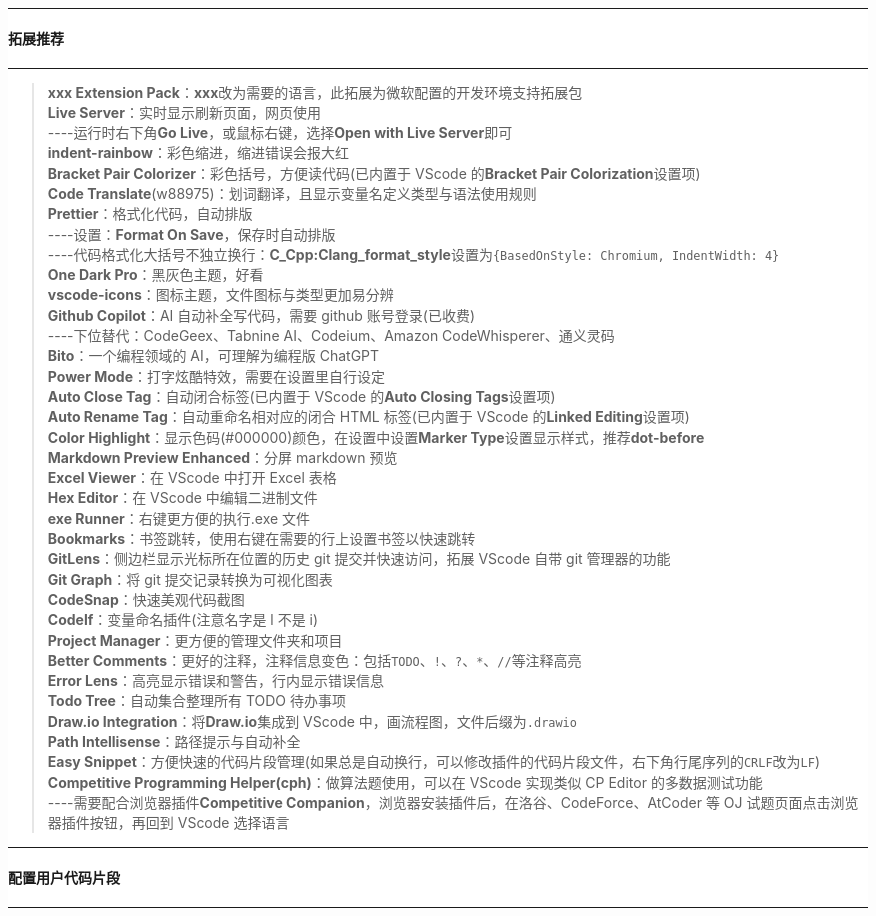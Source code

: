 </div>

---

#### **拓展推荐**

---

<div class="warning">

> **xxx Extension Pack**：**xxx**改为需要的语言，此拓展为微软配置的开发环境支持拓展包  
> **Live Server**：实时显示刷新页面，网页使用  
> ----运行时右下角**Go Live**，或鼠标右键，选择**Open with Live Server**即可  
> **indent-rainbow**：彩色缩进，缩进错误会报大红  
> **Bracket Pair Colorizer**：彩色括号，方便读代码(已内置于 VScode 的**Bracket Pair Colorization**设置项)  
> **Code Translate**(w88975)：划词翻译，且显示变量名定义类型与语法使用规则  
> **Prettier**：格式化代码，自动排版  
> ----设置：**Format On Save**，保存时自动排版  
> ----代码格式化大括号不独立换行：**C_Cpp:Clang_format_style**设置为`{BasedOnStyle: Chromium, IndentWidth: 4}`  
> **One Dark Pro**：黑灰色主题，好看  
> **vscode-icons**：图标主题，文件图标与类型更加易分辨  
> **Github Copilot**：AI 自动补全写代码，需要 github 账号登录(已收费)  
> ----下位替代：CodeGeex、Tabnine AI、Codeium、Amazon CodeWhisperer、通义灵码  
> **Bito**：一个编程领域的 AI，可理解为编程版 ChatGPT  
> **Power Mode**：打字炫酷特效，需要在设置里自行设定  
> **Auto Close Tag**：自动闭合标签(已内置于 VScode 的**Auto Closing Tags**设置项)  
> **Auto Rename Tag**：自动重命名相对应的闭合 HTML 标签(已内置于 VScode 的**Linked Editing**设置项)  
> **Color Highlight**：显示色码(#000000)颜色，在设置中设置**Marker Type**设置显示样式，推荐**dot-before**  
> **Markdown Preview Enhanced**：分屏 markdown 预览  
> **Excel Viewer**：在 VScode 中打开 Excel 表格  
> **Hex Editor**：在 VScode 中编辑二进制文件  
> **exe Runner**：右键更方便的执行.exe 文件  
> **Bookmarks**：书签跳转，使用右键在需要的行上设置书签以快速跳转  
> **GitLens**：侧边栏显示光标所在位置的历史 git 提交并快速访问，拓展 VScode 自带 git 管理器的功能  
> **Git Graph**：将 git 提交记录转换为可视化图表  
> **CodeSnap**：快速美观代码截图  
> **Codelf**：变量命名插件(注意名字是 l 不是 i)  
> **Project Manager**：更方便的管理文件夹和项目  
> **Better Comments**：更好的注释，注释信息变色：包括`TODO`、`!`、`?`、`*`、`//`等注释高亮  
> **Error Lens**：高亮显示错误和警告，行内显示错误信息  
> **Todo Tree**：自动集合整理所有 TODO 待办事项  
> **Draw.io Integration**：将**Draw.io**集成到 VScode 中，画流程图，文件后缀为`.drawio`  
> **Path Intellisense**：路径提示与自动补全  
> **Easy Snippet**：方便快速的代码片段管理(如果总是自动换行，可以修改插件的代码片段文件，右下角行尾序列的`CRLF`改为`LF`)  
> **Competitive Programming Helper(cph)**：做算法题使用，可以在 VScode 实现类似 CP Editor 的多数据测试功能  
> ----需要配合浏览器插件**Competitive Companion**，浏览器安装插件后，在洛谷、CodeForce、AtCoder 等 OJ 试题页面点击浏览器插件按钮，再回到 VScode 选择语言

</div>

---

#### **配置用户代码片段**

---